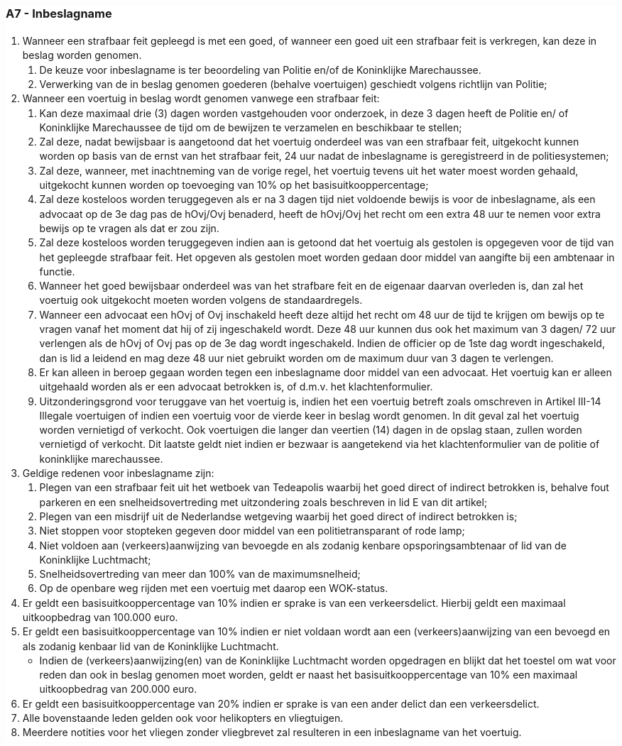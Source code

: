 ### A7 - Inbeslagname

1. Wanneer een strafbaar feit gepleegd is met een goed, of wanneer een goed uit een strafbaar feit is verkregen, kan deze in beslag worden genomen.
    1. De keuze voor inbeslagname is ter beoordeling van Politie en/of de Koninklijke Marechaussee.
    2. Verwerking van de in beslag genomen goederen (behalve voertuigen) geschiedt volgens richtlijn van Politie;
2. Wanneer een voertuig in beslag wordt genomen vanwege een strafbaar feit:
    1. Kan deze maximaal drie (3) dagen worden vastgehouden voor onderzoek, in deze 3 dagen heeft de Politie en/ of Koninklijke Marechaussee de tijd om de bewijzen te verzamelen en beschikbaar te stellen;
    2. Zal deze, nadat bewijsbaar is aangetoond dat het voertuig onderdeel was van een strafbaar feit, uitgekocht kunnen worden op basis van de ernst van het strafbaar feit, 24 uur nadat de inbeslagname is geregistreerd in de politiesystemen;
    3. Zal deze, wanneer, met inachtneming van de vorige regel, het voertuig tevens uit het water moest worden gehaald, uitgekocht kunnen worden op toevoeging van 10% op het basisuitkooppercentage;
    4. Zal deze kosteloos worden teruggegeven als er na 3 dagen tijd niet voldoende bewijs is voor de inbeslagname, als een advocaat op de 3e dag pas de hOvj/Ovj benaderd, heeft de hOvj/Ovj het recht om een extra 48 uur te nemen voor extra bewijs op te vragen als dat er zou zijn.
    5. Zal deze kosteloos worden teruggegeven indien aan is getoond dat het voertuig als gestolen is opgegeven voor de tijd van het gepleegde strafbaar feit. Het opgeven als gestolen moet worden gedaan door middel van aangifte bij een ambtenaar in functie.
    6. Wanneer het goed bewijsbaar onderdeel was van het strafbare feit en de eigenaar daarvan overleden is, dan zal het voertuig ook uitgekocht moeten worden volgens de standaardregels.
    7. Wanneer een advocaat een hOvj of Ovj inschakeld heeft deze altijd het recht om 48 uur de tijd te krijgen om bewijs op te vragen vanaf het moment dat hij of zij ingeschakeld wordt. Deze 48 uur kunnen dus ook het maximum van 3 dagen/ 72 uur verlengen als de hOvj of Ovj pas op de 3e dag wordt ingeschakeld. Indien de officier op de 1ste dag wordt ingeschakeld, dan is lid a leidend en mag deze 48 uur niet gebruikt worden om de maximum duur van 3 dagen te verlengen.
    8. Er kan alleen in beroep gegaan worden tegen een inbeslagname door middel van een advocaat. Het voertuig kan er alleen uitgehaald worden als er een advocaat betrokken is, of d.m.v. het klachtenformulier.
    9. Uitzonderingsgrond voor teruggave van het voertuig is, indien het een voertuig betreft zoals omschreven in Artikel III-14 Illegale voertuigen of indien een voertuig voor de vierde keer in beslag wordt genomen. In dit geval zal het voertuig worden vernietigd of verkocht. Ook voertuigen die langer dan veertien (14) dagen in de opslag staan, zullen worden vernietigd of verkocht. Dit laatste geldt niet indien er bezwaar is aangetekend via het klachtenformulier van de politie of koninklijke marechaussee.
3. Geldige redenen voor inbeslagname zijn:
    1. Plegen van een strafbaar feit uit het wetboek van Tedeapolis waarbij het goed direct of indirect betrokken is, behalve fout parkeren en een snelheidsovertreding met uitzondering zoals beschreven in lid E van dit artikel;
    2. Plegen van een misdrijf uit de Nederlandse wetgeving waarbij het goed direct of indirect betrokken is;
    3. Niet stoppen voor stopteken gegeven door middel van een politietransparant of rode lamp;
    4. Niet voldoen aan (verkeers)aanwijzing van bevoegde en als zodanig kenbare opsporingsambtenaar of lid van de Koninklijke Luchtmacht;
    5. Snelheidsovertreding van meer dan 100% van de maximumsnelheid;
    6. Op de openbare weg rijden met een voertuig met daarop een WOK-status.
4. Er geldt een basisuitkooppercentage van 10% indien er sprake is van een verkeersdelict. Hierbij geldt een maximaal uitkoopbedrag van 100.000 euro.
5. Er geldt een basisuitkooppercentage van 10% indien er niet voldaan wordt aan een (verkeers)aanwijzing van een bevoegd en als zodanig kenbaar lid van de Koninklijke Luchtmacht.
   * Indien de (verkeers)aanwijzing(en) van de Koninklijke Luchtmacht worden opgedragen en blijkt dat het toestel om wat voor reden dan ook in beslag genomen moet worden, geldt er naast het basisuitkooppercentage van 10% een maximaal uitkoopbedrag van 200.000 euro.
5. Er geldt een basisuitkooppercentage van 20% indien er sprake is van een ander delict dan een verkeersdelict.
6. Alle bovenstaande leden gelden ook voor helikopters en vliegtuigen.
7. Meerdere notities voor het vliegen zonder vliegbrevet zal resulteren in een inbeslagname van het voertuig.
